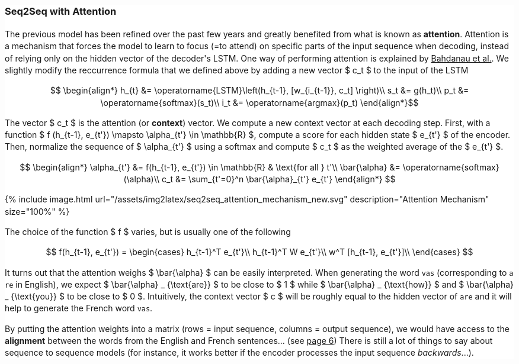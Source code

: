 ### Seq2Seq with Attention

The previous model has been refined over the past few years and greatly benefited from what is known as __attention__. Attention is a mechanism that forces the model to learn to focus (=to attend) on specific parts of the input sequence when decoding, instead of relying only on the hidden vector of the decoder's LSTM. One way of performing attention is explained by [Bahdanau et al.](https://arxiv.org/abs/1409.0473). We slightly modify the reccurrence formula that we defined above by adding a new vector $ c_t $ to the input of the LSTM


$$
\begin{align*}
h_{t} &= \operatorname{LSTM}\left(h_{t-1}, [w_{i_{t-1}}, c_t] \right)\\
s_t &= g(h_t)\\
p_t &= \operatorname{softmax}(s_t)\\
i_t &= \operatorname{argmax}(p_t)
\end{align*}$$

The vector $ c_t $ is the attention (or __context__) vector. We compute a new context vector at each decoding step. First, with a function $ f (h_{t-1}, e_{t'}) \mapsto \alpha_{t'} \in \mathbb{R} $, compute a score for each hidden state $ e_{t'} $ of the encoder. Then, normalize the sequence of $ \alpha_{t'} $ using a softmax and compute $ c_t $ as the weighted average of the $ e_{t'} $.

$$
\begin{align*}
\alpha_{t'} &= f(h_{t-1}, e_{t'})  \in \mathbb{R} & \text{for all } t'\\
\bar{\alpha} &= \operatorname{softmax} (\alpha)\\
c_t &= \sum_{t'=0}^n \bar{\alpha}_{t'} e_{t'}
\end{align*}
$$

{% include image.html url="/assets/img2latex/seq2seq_attention_mechanism_new.svg" description="Attention Mechanism" size="100%" %}


The choice of the function $ f $ varies, but is usually one of the following

$$
f(h_{t-1}, e_{t'}) =
\begin{cases}
h_{t-1}^T e_{t'}\\
h_{t-1}^T W e_{t'}\\
w^T [h_{t-1}, e_{t'}]\\
\end{cases}
$$

It turns out that the attention weighs $ \bar{\alpha} $ can be easily interpreted. When generating the word `vas` (corresponding to `are` in English), we expect $ \bar{\alpha} _ {\text{are}} $ to be close to $ 1 $ while $ \bar{\alpha} _ {\text{how}} $ and $ \bar{\alpha} _ {\text{you}} $ to be close to $ 0 $. Intuitively, the context vector $ c $ will be roughly equal to the hidden vector of `are` and it will help to generate the French word `vas`.

By putting the attention weights into a matrix (rows = input sequence, columns = output sequence), we would have access to the __alignment__ between the words from the English and French sentences... (see [page 6](https://arxiv.org/pdf/1409.0473.pdf)) There is still a lot of things to say about sequence to sequence models (for instance, it works better if the encoder processes the input sequence *backwards*...).
